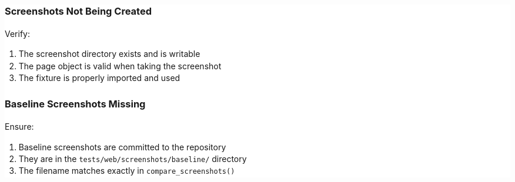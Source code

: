 ### Screenshots Not Being Created

Verify:
1. The screenshot directory exists and is writable
2. The page object is valid when taking the screenshot
3. The fixture is properly imported and used

### Baseline Screenshots Missing

Ensure:
1. Baseline screenshots are committed to the repository
2. They are in the `tests/web/screenshots/baseline/` directory
3. The filename matches exactly in `compare_screenshots()`